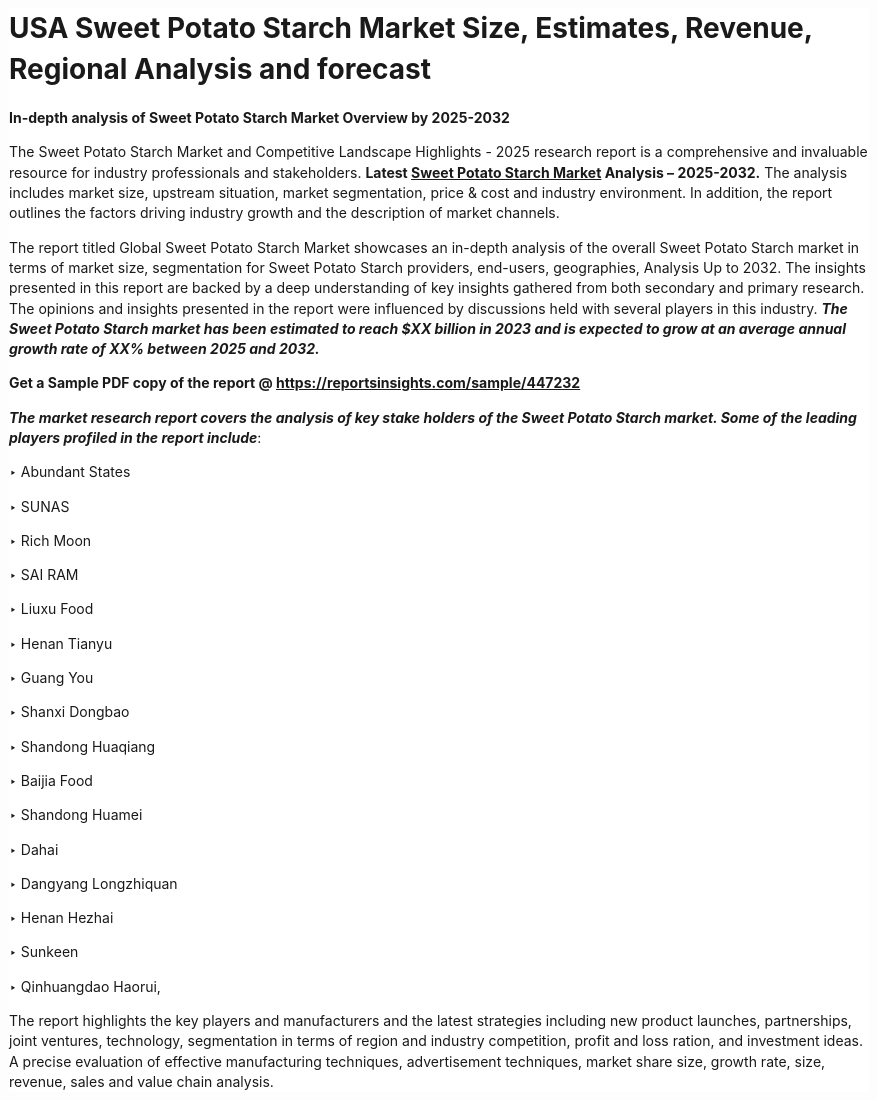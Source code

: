 # USA Sweet Potato Starch Market Size, Estimates, Revenue, Regional Analysis and forecast

<strong>In-depth analysis of Sweet Potato Starch Market Overview by 2025-2032</strong></p>

The Sweet Potato Starch Market and Competitive Landscape Highlights - 2025 research report is a comprehensive and invaluable resource for industry professionals and stakeholders. <strong>Latest <a href=https://www.reportsinsights.com/sample/447232>Sweet Potato Starch Market</a> Analysis – 2025-2032.</strong>  The analysis includes market size, upstream situation, market segmentation, price & cost and industry environment. In addition, the report outlines the factors driving industry growth and the description of market channels.

The report titled Global Sweet Potato Starch Market showcases an in-depth analysis of the overall Sweet Potato Starch market in terms of market size, segmentation for Sweet Potato Starch providers, end-users, geographies, Analysis Up to 2032. The insights presented in this report are backed by a deep understanding of key insights gathered from both secondary and primary research. The opinions and insights presented in the report were influenced by discussions held with several players in this industry. <strong><em>The Sweet Potato Starch market has been estimated to reach $XX billion in 2023 and is expected to grow at an average annual growth rate of XX% between 2025 and 2032.</em></strong>

<strong>Get a Sample PDF copy of the report @ <a href=https://reportsinsights.com/sample/447232>https://reportsinsights.com/sample/447232</a></strong>

<strong><em>The market research report covers the analysis of key stake holders of the Sweet Potato Starch market. Some of the leading players profiled in the report include</em></strong>: 

‣ Abundant States

‣ SUNAS

‣ Rich Moon

‣ SAI RAM

‣ Liuxu Food

‣ Henan Tianyu

‣ Guang You

‣ Shanxi Dongbao

‣ Shandong Huaqiang

‣ Baijia Food

‣ Shandong Huamei

‣ Dahai

‣ Dangyang Longzhiquan

‣ Henan Hezhai

‣ Sunkeen

‣ Qinhuangdao Haorui,

The report highlights the key players and manufacturers and the latest strategies including new product launches, partnerships, joint ventures, technology, segmentation in terms of region and industry competition, profit and loss ration, and investment ideas. A precise evaluation of effective manufacturing techniques, advertisement techniques, market share size, growth rate, size, revenue, sales and value chain analysis.
